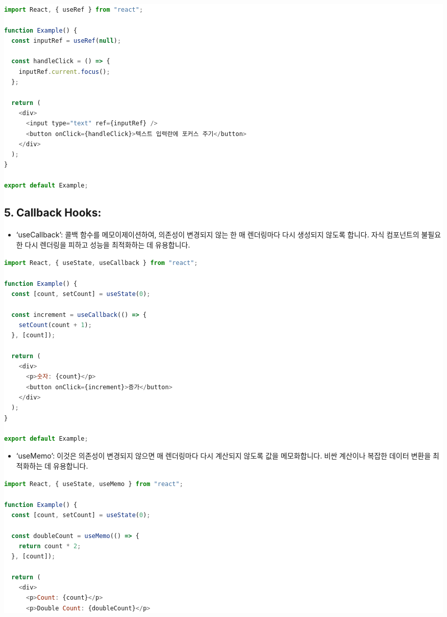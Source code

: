 <div class="content-ad"></div>

```js
import React, { useRef } from "react";

function Example() {
  const inputRef = useRef(null);

  const handleClick = () => {
    inputRef.current.focus();
  };

  return (
    <div>
      <input type="text" ref={inputRef} />
      <button onClick={handleClick}>텍스트 입력란에 포커스 주기</button>
    </div>
  );
}

export default Example;
```

## 5. Callback Hooks:

- ‘useCallback’: 콜백 함수를 메모이제이션하여, 의존성이 변경되지 않는 한 매 렌더링마다 다시 생성되지 않도록 합니다. 자식 컴포넌트의 불필요한 다시 렌더링을 피하고 성능을 최적화하는 데 유용합니다.

```js
import React, { useState, useCallback } from "react";

function Example() {
  const [count, setCount] = useState(0);

  const increment = useCallback(() => {
    setCount(count + 1);
  }, [count]);

  return (
    <div>
      <p>숫자: {count}</p>
      <button onClick={increment}>증가</button>
    </div>
  );
}

export default Example;
```

<div class="content-ad"></div>

- ‘useMemo’: 이것은 의존성이 변경되지 않으면 매 렌더링마다 다시 계산되지 않도록 값을 메모화합니다. 비싼 계산이나 복잡한 데이터 변환을 최적화하는 데 유용합니다.

```js
import React, { useState, useMemo } from "react";

function Example() {
  const [count, setCount] = useState(0);

  const doubleCount = useMemo(() => {
    return count * 2;
  }, [count]);

  return (
    <div>
      <p>Count: {count}</p>
      <p>Double Count: {doubleCount}</p>
```